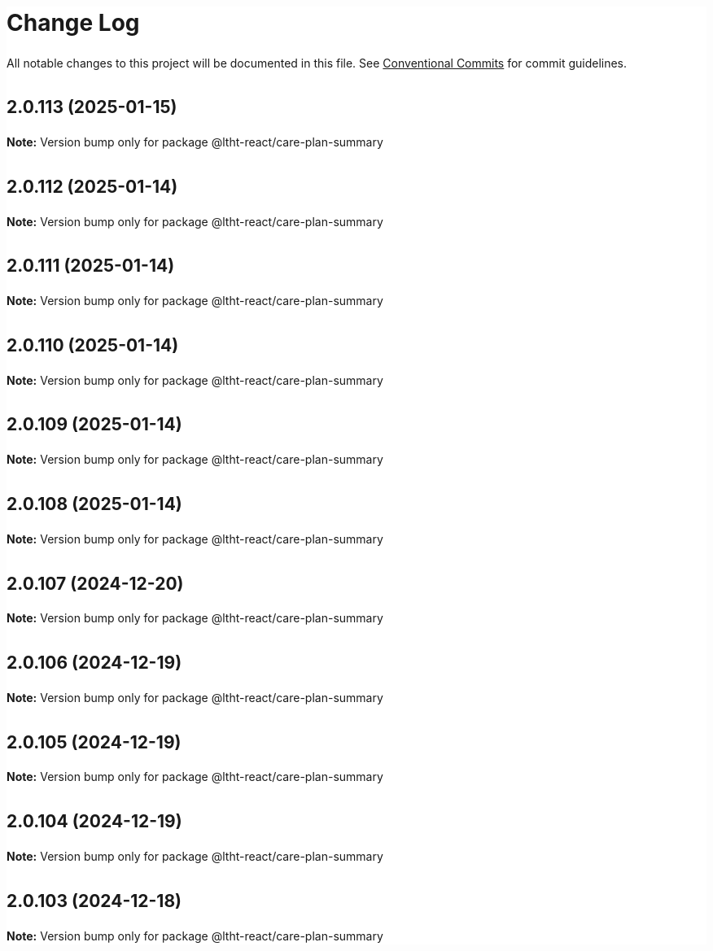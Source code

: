 # Change Log

All notable changes to this project will be documented in this file.
See [Conventional Commits](https://conventionalcommits.org) for commit guidelines.

## 2.0.113 (2025-01-15)

**Note:** Version bump only for package @ltht-react/care-plan-summary

## 2.0.112 (2025-01-14)

**Note:** Version bump only for package @ltht-react/care-plan-summary

## 2.0.111 (2025-01-14)

**Note:** Version bump only for package @ltht-react/care-plan-summary

## 2.0.110 (2025-01-14)

**Note:** Version bump only for package @ltht-react/care-plan-summary

## 2.0.109 (2025-01-14)

**Note:** Version bump only for package @ltht-react/care-plan-summary

## 2.0.108 (2025-01-14)

**Note:** Version bump only for package @ltht-react/care-plan-summary

## 2.0.107 (2024-12-20)

**Note:** Version bump only for package @ltht-react/care-plan-summary

## 2.0.106 (2024-12-19)

**Note:** Version bump only for package @ltht-react/care-plan-summary

## 2.0.105 (2024-12-19)

**Note:** Version bump only for package @ltht-react/care-plan-summary

## 2.0.104 (2024-12-19)

**Note:** Version bump only for package @ltht-react/care-plan-summary

## 2.0.103 (2024-12-18)

**Note:** Version bump only for package @ltht-react/care-plan-summary
